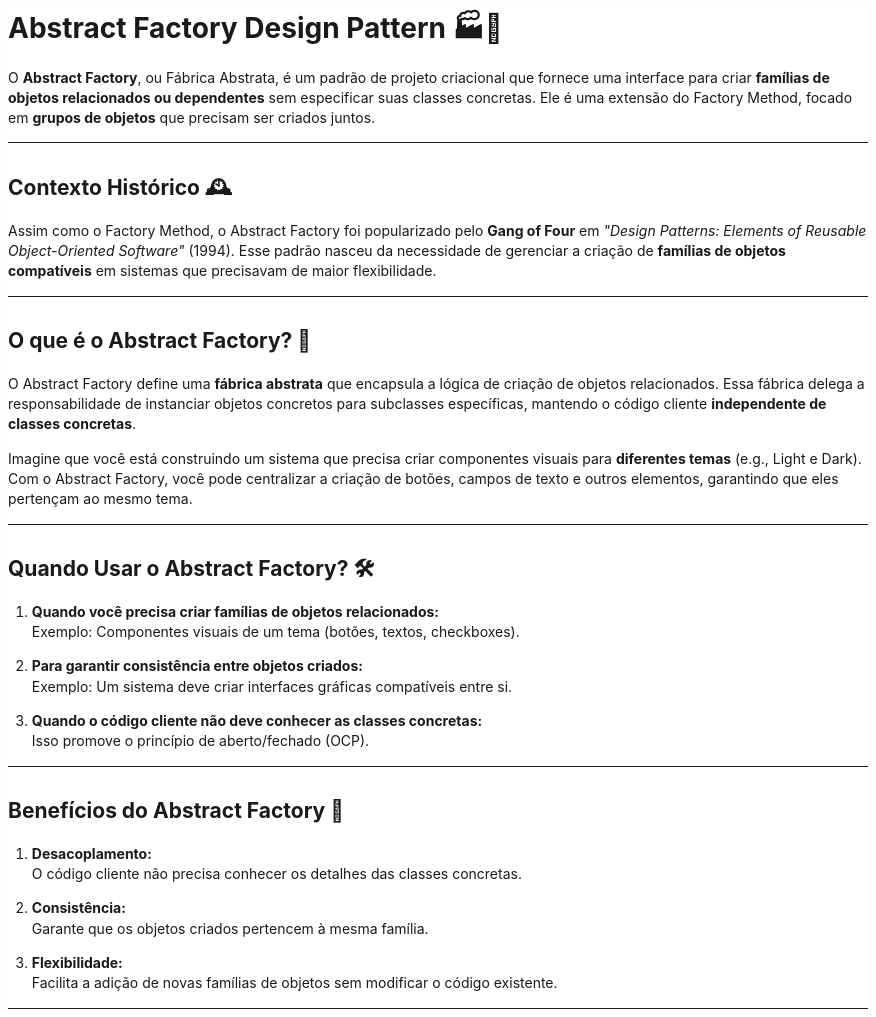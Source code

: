 # Abstract Factory Design Pattern 🏭🏢

O **Abstract Factory**, ou Fábrica Abstrata, é um padrão de projeto criacional que fornece uma interface para criar **famílias de objetos relacionados ou dependentes** sem especificar suas classes concretas. Ele é uma extensão do Factory Method, focado em **grupos de objetos** que precisam ser criados juntos.

---

## Contexto Histórico 🕰️

Assim como o Factory Method, o Abstract Factory foi popularizado pelo **Gang of Four** em _"Design Patterns: Elements of Reusable Object-Oriented Software"_ (1994). Esse padrão nasceu da necessidade de gerenciar a criação de **famílias de objetos compatíveis** em sistemas que precisavam de maior flexibilidade.

---

## O que é o Abstract Factory? 🤔

O Abstract Factory define uma **fábrica abstrata** que encapsula a lógica de criação de objetos relacionados. Essa fábrica delega a responsabilidade de instanciar objetos concretos para subclasses específicas, mantendo o código cliente **independente de classes concretas**.

Imagine que você está construindo um sistema que precisa criar componentes visuais para **diferentes temas** (e.g., Light e Dark). Com o Abstract Factory, você pode centralizar a criação de botões, campos de texto e outros elementos, garantindo que eles pertençam ao mesmo tema.

---

## Quando Usar o Abstract Factory? 🛠️

1. **Quando você precisa criar famílias de objetos relacionados:**  
   Exemplo: Componentes visuais de um tema (botões, textos, checkboxes).

2. **Para garantir consistência entre objetos criados:**  
   Exemplo: Um sistema deve criar interfaces gráficas compatíveis entre si.

3. **Quando o código cliente não deve conhecer as classes concretas:**  
   Isso promove o princípio de aberto/fechado (OCP).

---

## Benefícios do Abstract Factory 🌟

1. **Desacoplamento:**  
   O código cliente não precisa conhecer os detalhes das classes concretas.

2. **Consistência:**  
   Garante que os objetos criados pertencem à mesma família.

3. **Flexibilidade:**  
   Facilita a adição de novas famílias de objetos sem modificar o código existente.

---